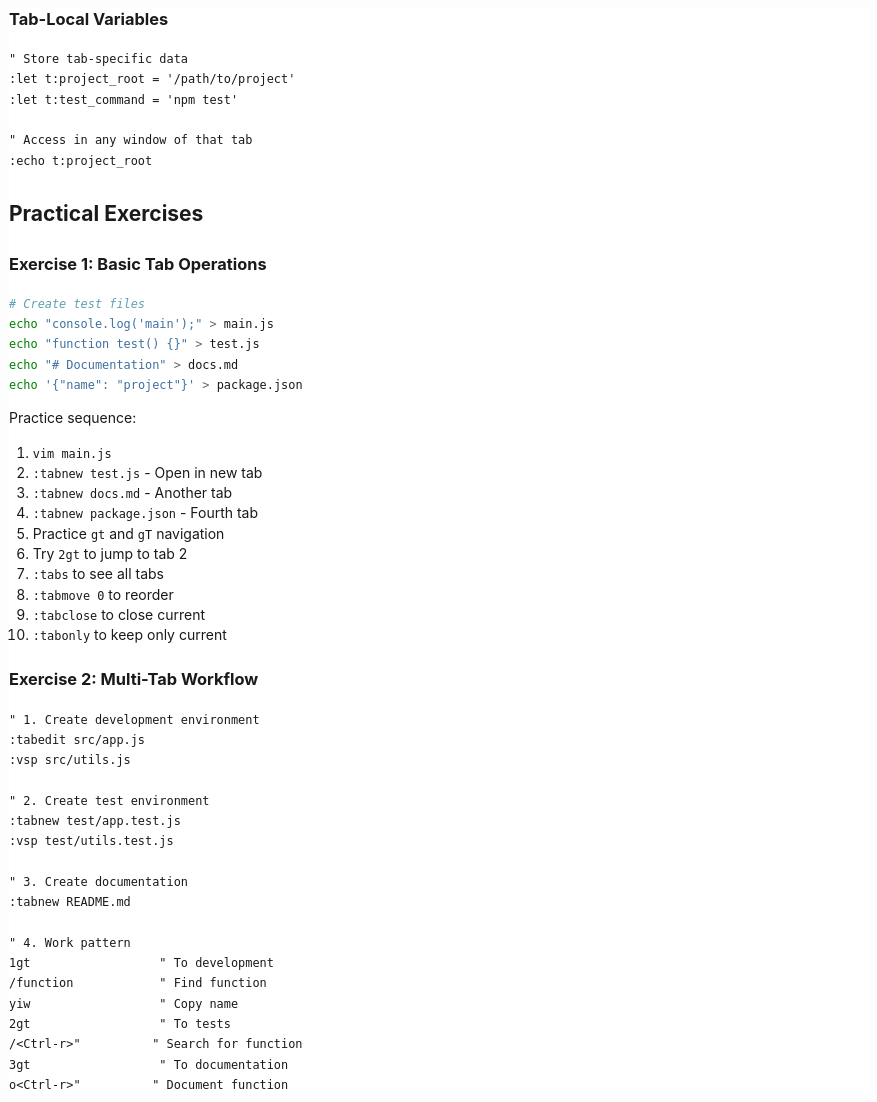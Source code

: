 ### Tab-Local Variables

```vim
" Store tab-specific data
:let t:project_root = '/path/to/project'
:let t:test_command = 'npm test'

" Access in any window of that tab
:echo t:project_root
```

## Practical Exercises

### Exercise 1: Basic Tab Operations

```bash
# Create test files
echo "console.log('main');" > main.js
echo "function test() {}" > test.js
echo "# Documentation" > docs.md
echo '{"name": "project"}' > package.json
```

Practice sequence:
1. `vim main.js`
2. `:tabnew test.js` - Open in new tab
3. `:tabnew docs.md` - Another tab
4. `:tabnew package.json` - Fourth tab
5. Practice `gt` and `gT` navigation
6. Try `2gt` to jump to tab 2
7. `:tabs` to see all tabs
8. `:tabmove 0` to reorder
9. `:tabclose` to close current
10. `:tabonly` to keep only current

### Exercise 2: Multi-Tab Workflow

```vim
" 1. Create development environment
:tabedit src/app.js
:vsp src/utils.js

" 2. Create test environment
:tabnew test/app.test.js
:vsp test/utils.test.js

" 3. Create documentation
:tabnew README.md

" 4. Work pattern
1gt                  " To development
/function            " Find function
yiw                  " Copy name
2gt                  " To tests
/<Ctrl-r>"          " Search for function
3gt                  " To documentation
o<Ctrl-r>"          " Document function
```
